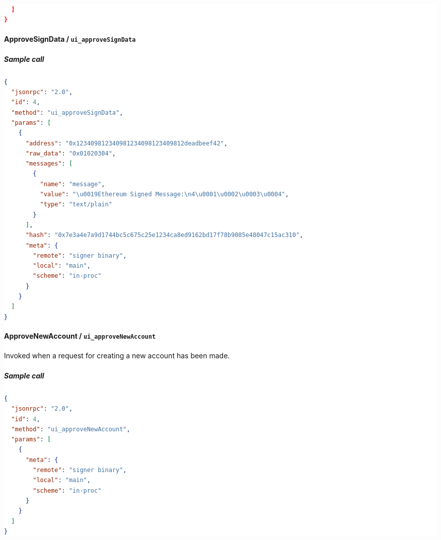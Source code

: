 ```json
  ]
}
```

#### ApproveSignData / `ui_approveSignData`

##### Sample call

```json
{
  "jsonrpc": "2.0",
  "id": 4,
  "method": "ui_approveSignData",
  "params": [
    {
      "address": "0x123409812340981234098123409812deadbeef42",
      "raw_data": "0x01020304",
      "messages": [
        {
          "name": "message",
          "value": "\u0019Ethereum Signed Message:\n4\u0001\u0002\u0003\u0004",
          "type": "text/plain"
        }
      ],
      "hash": "0x7e3a4e7a9d1744bc5c675c25e1234ca8ed9162bd17f78b9085e48047c15ac310",
      "meta": {
        "remote": "signer binary",
        "local": "main",
        "scheme": "in-proc"
      }
    }
  ]
}
```

#### ApproveNewAccount / `ui_approveNewAccount`

Invoked when a request for creating a new account has been made.

##### Sample call

```json
{
  "jsonrpc": "2.0",
  "id": 4,
  "method": "ui_approveNewAccount",
  "params": [
    {
      "meta": {
        "remote": "signer binary",
        "local": "main",
        "scheme": "in-proc"
      }
    }
  ]
}
```
